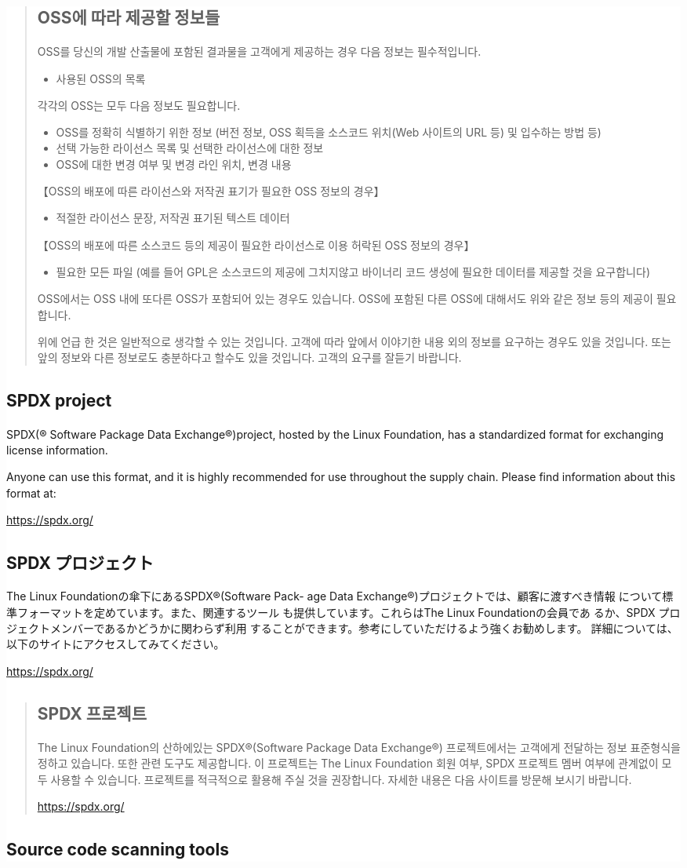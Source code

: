 > ## OSS에 따라 제공할 정보들
> 
> OSS를 당신의 개발 산출물에 포함된 결과물을 고객에게 제공하는 경우 다음 정보는 필수적입니다.
>
> - 사용된 OSS의 목록
>
> 각각의 OSS는 모두 다음 정보도 필요합니다.
>
> - OSS를 정확히 식별하기 위한 정보 (버전 정보, OSS 획득을  소스코드 위치(Web 사이트의 URL 등) 및 입수하는 방법 등)
> - 선택 가능한 라이선스 목록 및 선택한 라이선스에 대한 정보
> - OSS에 대한 변경 여부 및 변경 라인 위치, 변경 내용
>
> 【OSS의 배포에 따른 라이선스와 저작권 표기가 필요한 OSS 정보의 경우】 
>
> - 적절한 라이선스 문장, 저작권 표기된 텍스트 데이터
>
> 【OSS의 배포에 따른 소스코드 등의 제공이 필요한 라이선스로 이용 허락된 OSS 정보의 경우】
>
> - 필요한 모든 파일 (예를 들어 GPL은 소스코드의 제공에 그치지않고 바이너리 코드 생성에 필요한 데이터를 제공할 것을 요구합니다)
>
> OSS에서는 OSS 내에 또다른 OSS가 포함되어 있는 경우도 있습니다. OSS에 포함된 다른 OSS에 대해서도 위와 같은 정보 등의 제공이 필요합니다.
>
> 위에 언급 한 것은 일반적으로 생각할 수 있는 것입니다. 고객에 따라 앞에서 이야기한 내용 외의 정보를 요구하는 경우도 있을 것입니다. 또는 앞의 정보와 다른 정보로도 충분하다고 할수도 있을 것입니다. 고객의 요구를 잘듣기 바랍니다.

## SPDX project

SPDX(® Software Package Data Exchange®)project, hosted by the Linux Foundation, has a standardized format for exchanging license information.

Anyone can use this format, and it is highly recommended for use throughout the supply chain. Please find information about this format at:

https://spdx.org/

## SPDX プロジェクト  
The Linux Foundationの傘下にあるSPDX®(Software Pack- age Data Exchange®)プロジェクトでは、顧客に渡すべき情報 について標準フォーマットを定めています。また、関連するツール も提供しています。これらはThe Linux Foundationの会員であ るか、SPDX プロジェクトメンバーであるかどうかに関わらず利用 することができます。参考にしていただけるよう強くお勧めします。 詳細については、以下のサイトにアクセスしてみてください。

https://spdx.org/

> ## SPDX 프로젝트
> 
> The Linux Foundation의 산하에있는 SPDX®(Software Package Data Exchange®) 프로젝트에서는 고객에게 전달하는 정보 표준형식을 정하고 있습니다. 또한 관련 도구도 제공합니다. 이 프로젝트는 The Linux Foundation 회원 여부, SPDX 프로젝트 멤버 여부에 관계없이 모두 사용할 수 있습니다. 프로젝트를 적극적으로 활용해 주실 것을 권장합니다. 자세한 내용은 다음 사이트를 방문해 보시기 바랍니다.
>
> https://spdx.org/


## Source code scanning tools
